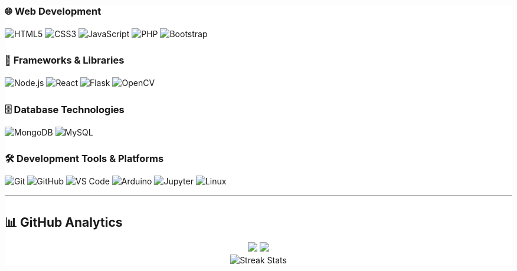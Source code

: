 ### 🌐 **Web Development**
![HTML5](https://img.shields.io/badge/HTML5-E34F26?style=for-the-badge&logo=html5&logoColor=white)
![CSS3](https://img.shields.io/badge/CSS3-1572B6?style=for-the-badge&logo=css3&logoColor=white)
![JavaScript](https://img.shields.io/badge/JavaScript-F7DF1E?style=for-the-badge&logo=javascript&logoColor=black)
![PHP](https://img.shields.io/badge/PHP-777BB4?style=for-the-badge&logo=php&logoColor=white)
![Bootstrap](https://img.shields.io/badge/Bootstrap-7952B3?style=for-the-badge&logo=bootstrap&logoColor=white)

### 🔧 **Frameworks & Libraries**
![Node.js](https://img.shields.io/badge/Node.js-43853D?style=for-the-badge&logo=node.js&logoColor=white)
![React](https://img.shields.io/badge/React-20232A?style=for-the-badge&logo=react&logoColor=61DAFB)
![Flask](https://img.shields.io/badge/Flask-000000?style=for-the-badge&logo=flask&logoColor=white)
![OpenCV](https://img.shields.io/badge/OpenCV-5C3EE8?style=for-the-badge&logo=opencv&logoColor=white)

### 🗄️ **Database Technologies**
![MongoDB](https://img.shields.io/badge/MongoDB-4EA94B?style=for-the-badge&logo=mongodb&logoColor=white)
![MySQL](https://img.shields.io/badge/MySQL-005C84?style=for-the-badge&logo=mysql&logoColor=white)

### 🛠️ **Development Tools & Platforms**
![Git](https://img.shields.io/badge/GIT-E44C30?style=for-the-badge&logo=git&logoColor=white)
![GitHub](https://img.shields.io/badge/GitHub-100000?style=for-the-badge&logo=github&logoColor=white)
![VS Code](https://img.shields.io/badge/VS_Code-0078D4?style=for-the-badge&logo=visual%20studio%20code&logoColor=white)
![Arduino](https://img.shields.io/badge/Arduino-00979D?style=for-the-badge&logo=arduino&logoColor=white)
![Jupyter](https://img.shields.io/badge/Jupyter-F37626?style=for-the-badge&logo=jupyter&logoColor=white)
![Linux](https://img.shields.io/badge/Linux-FCC624?style=for-the-badge&logo=linux&logoColor=black)

</div>

---

## 📊 GitHub Analytics

<div align="center">
  
  
  <img height="180em" src="https://github-readme-stats.vercel.app/api?username=ABHIjithGT&show_icons=true&theme=tokyonight&include_all_commits=true&count_private=true&hide_border=true&bg_color=0D1117&title_color=00D9FF&icon_color=00D9FF&text_color=FFFFFF"/>
  <img height="180em" src="https://github-readme-stats.vercel.app/api/top-langs/?username=ABHIjithGT&layout=compact&langs_count=8&theme=tokyonight&hide_border=true&bg_color=0D1117&title_color=00D9FF&text_color=FFFFFF"/>
  
  <br/>
  
  
  <img src="https://github-readme-streak-stats.herokuapp.com/?user=ABHIjithGT&theme=tokyonight&hide_border=true&background=0D1117&stroke=00D9FF&ring=00D9FF&fire=00D9FF&currStreakLabel=00D9FF" alt="Streak Stats"/>
  